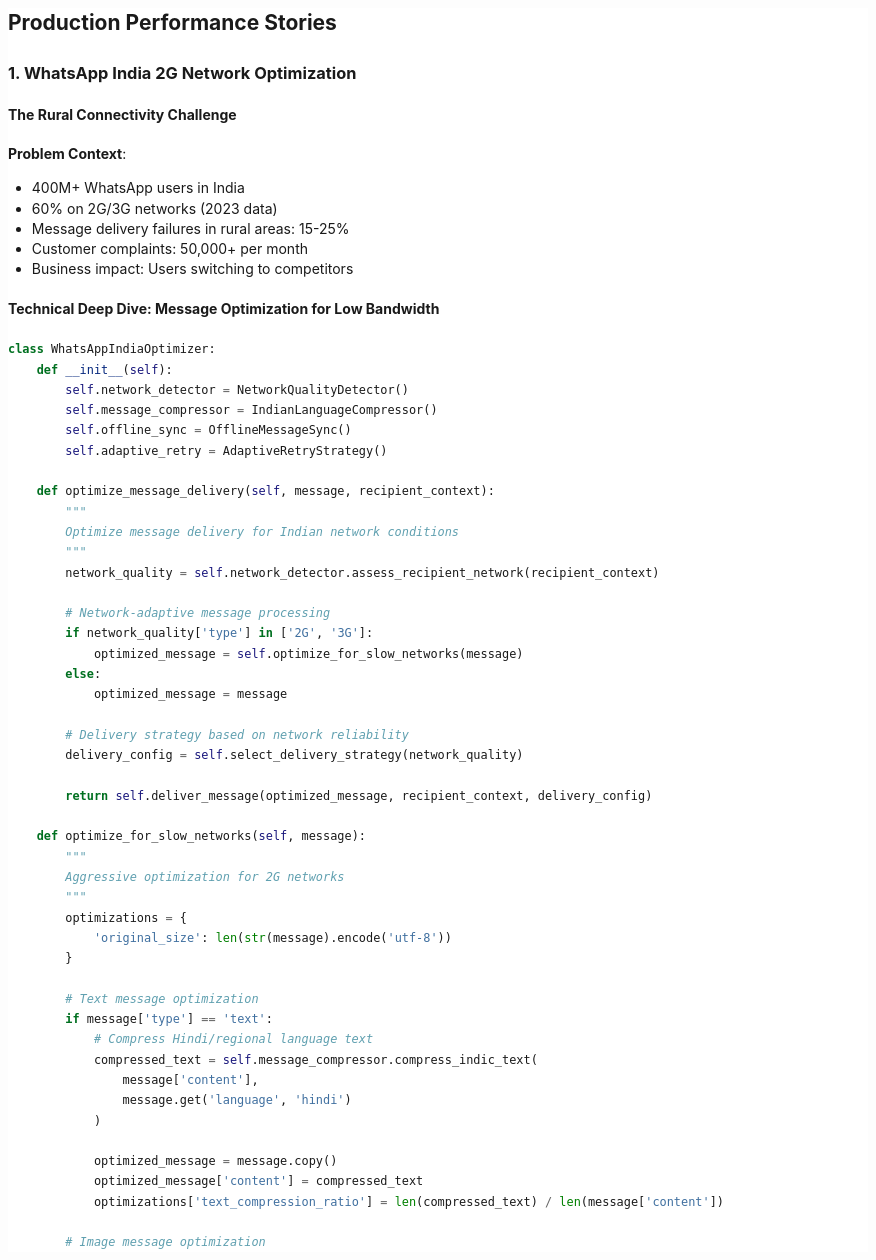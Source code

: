 ## Production Performance Stories

### 1. WhatsApp India 2G Network Optimization

#### The Rural Connectivity Challenge

**Problem Context**:
- 400M+ WhatsApp users in India
- 60% on 2G/3G networks (2023 data)
- Message delivery failures in rural areas: 15-25%
- Customer complaints: 50,000+ per month
- Business impact: Users switching to competitors

#### Technical Deep Dive: Message Optimization for Low Bandwidth

```python
class WhatsAppIndiaOptimizer:
    def __init__(self):
        self.network_detector = NetworkQualityDetector()
        self.message_compressor = IndianLanguageCompressor()
        self.offline_sync = OfflineMessageSync()
        self.adaptive_retry = AdaptiveRetryStrategy()
    
    def optimize_message_delivery(self, message, recipient_context):
        """
        Optimize message delivery for Indian network conditions
        """
        network_quality = self.network_detector.assess_recipient_network(recipient_context)
        
        # Network-adaptive message processing
        if network_quality['type'] in ['2G', '3G']:
            optimized_message = self.optimize_for_slow_networks(message)
        else:
            optimized_message = message
        
        # Delivery strategy based on network reliability
        delivery_config = self.select_delivery_strategy(network_quality)
        
        return self.deliver_message(optimized_message, recipient_context, delivery_config)
    
    def optimize_for_slow_networks(self, message):
        """
        Aggressive optimization for 2G networks
        """
        optimizations = {
            'original_size': len(str(message).encode('utf-8'))
        }
        
        # Text message optimization
        if message['type'] == 'text':
            # Compress Hindi/regional language text
            compressed_text = self.message_compressor.compress_indic_text(
                message['content'],
                message.get('language', 'hindi')
            )
            
            optimized_message = message.copy()
            optimized_message['content'] = compressed_text
            optimizations['text_compression_ratio'] = len(compressed_text) / len(message['content'])
        
        # Image message optimization  
```